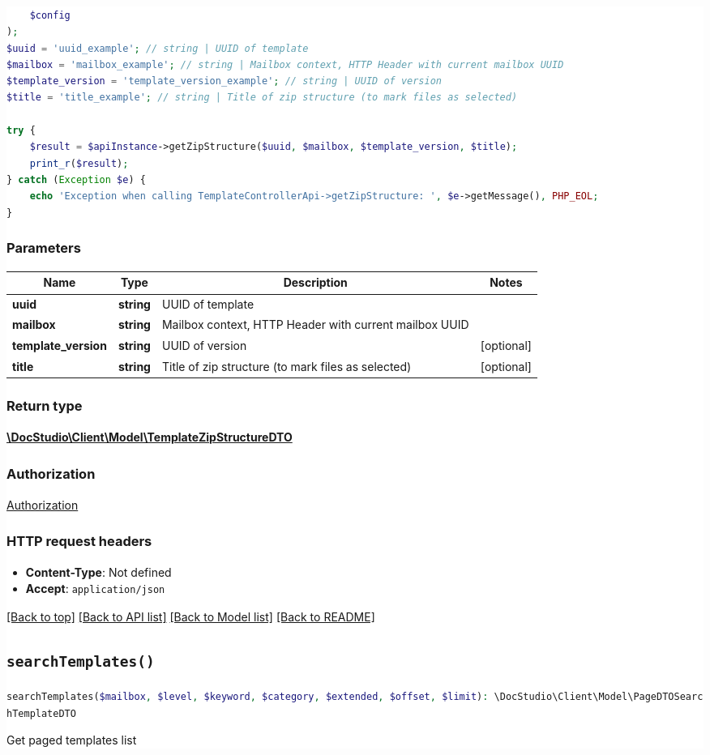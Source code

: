 ```php
    $config
);
$uuid = 'uuid_example'; // string | UUID of template
$mailbox = 'mailbox_example'; // string | Mailbox context, HTTP Header with current mailbox UUID
$template_version = 'template_version_example'; // string | UUID of version
$title = 'title_example'; // string | Title of zip structure (to mark files as selected)

try {
    $result = $apiInstance->getZipStructure($uuid, $mailbox, $template_version, $title);
    print_r($result);
} catch (Exception $e) {
    echo 'Exception when calling TemplateControllerApi->getZipStructure: ', $e->getMessage(), PHP_EOL;
}
```

### Parameters

| Name | Type | Description  | Notes |
| ------------- | ------------- | ------------- | ------------- |
| **uuid** | **string**| UUID of template | |
| **mailbox** | **string**| Mailbox context, HTTP Header with current mailbox UUID | |
| **template_version** | **string**| UUID of version | [optional] |
| **title** | **string**| Title of zip structure (to mark files as selected) | [optional] |

### Return type

[**\DocStudio\Client\Model\TemplateZipStructureDTO**](../Model/TemplateZipStructureDTO.md)

### Authorization

[Authorization](../../README.md#Authorization)

### HTTP request headers

- **Content-Type**: Not defined
- **Accept**: `application/json`

[[Back to top]](#) [[Back to API list]](../../README.md#endpoints)
[[Back to Model list]](../../README.md#models)
[[Back to README]](../../README.md)

## `searchTemplates()`

```php
searchTemplates($mailbox, $level, $keyword, $category, $extended, $offset, $limit): \DocStudio\Client\Model\PageDTOSearchTemplateDTO
```

Get paged templates list
